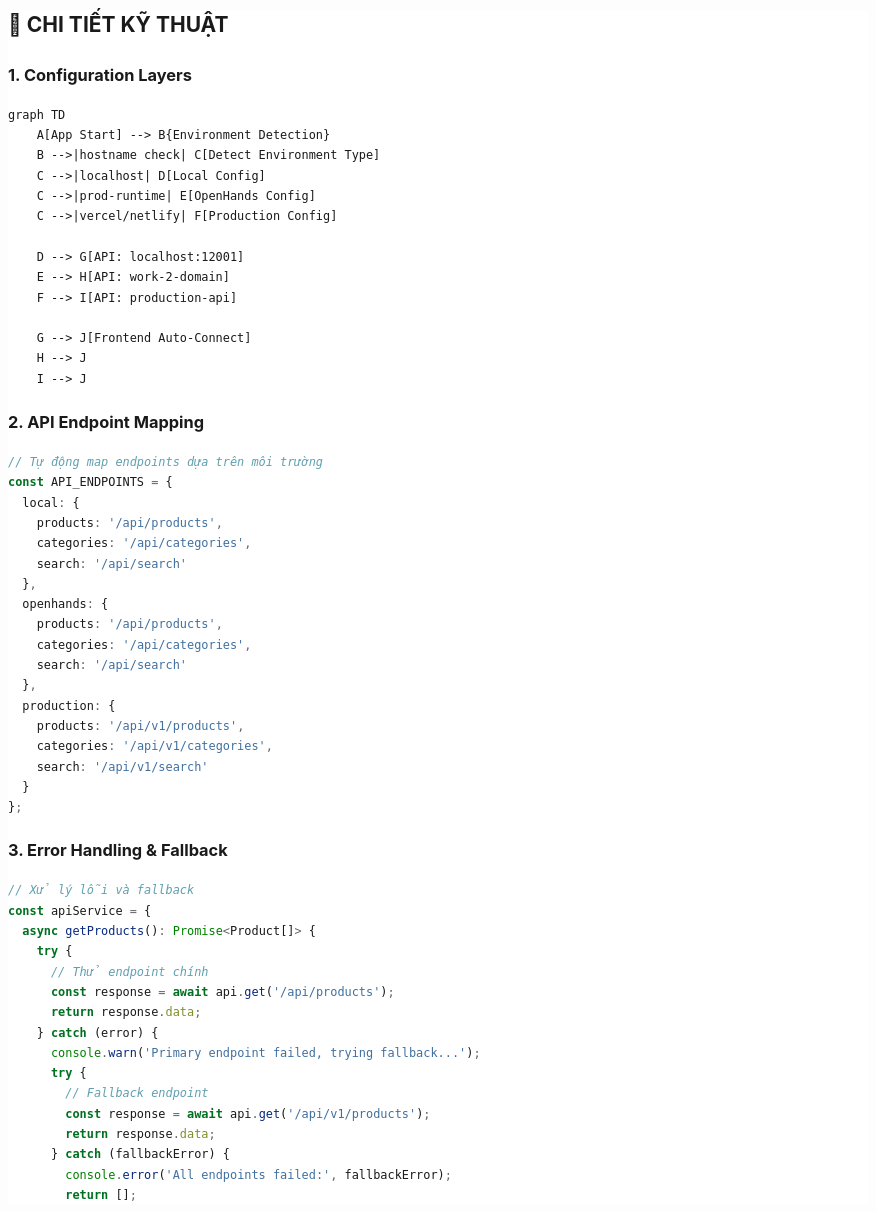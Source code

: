
## 🔧 **CHI TIẾT KỸ THUẬT**

### **1. Configuration Layers**

```mermaid
graph TD
    A[App Start] --> B{Environment Detection}
    B -->|hostname check| C[Detect Environment Type]
    C -->|localhost| D[Local Config]
    C -->|prod-runtime| E[OpenHands Config]
    C -->|vercel/netlify| F[Production Config]
    
    D --> G[API: localhost:12001]
    E --> H[API: work-2-domain]
    F --> I[API: production-api]
    
    G --> J[Frontend Auto-Connect]
    H --> J
    I --> J
```

### **2. API Endpoint Mapping**

```typescript
// Tự động map endpoints dựa trên môi trường
const API_ENDPOINTS = {
  local: {
    products: '/api/products',
    categories: '/api/categories',
    search: '/api/search'
  },
  openhands: {
    products: '/api/products',
    categories: '/api/categories', 
    search: '/api/search'
  },
  production: {
    products: '/api/v1/products',
    categories: '/api/v1/categories',
    search: '/api/v1/search'
  }
};
```

### **3. Error Handling & Fallback**

```typescript
// Xử lý lỗi và fallback
const apiService = {
  async getProducts(): Promise<Product[]> {
    try {
      // Thử endpoint chính
      const response = await api.get('/api/products');
      return response.data;
    } catch (error) {
      console.warn('Primary endpoint failed, trying fallback...');
      try {
        // Fallback endpoint
        const response = await api.get('/api/v1/products');
        return response.data;
      } catch (fallbackError) {
        console.error('All endpoints failed:', fallbackError);
        return [];
```